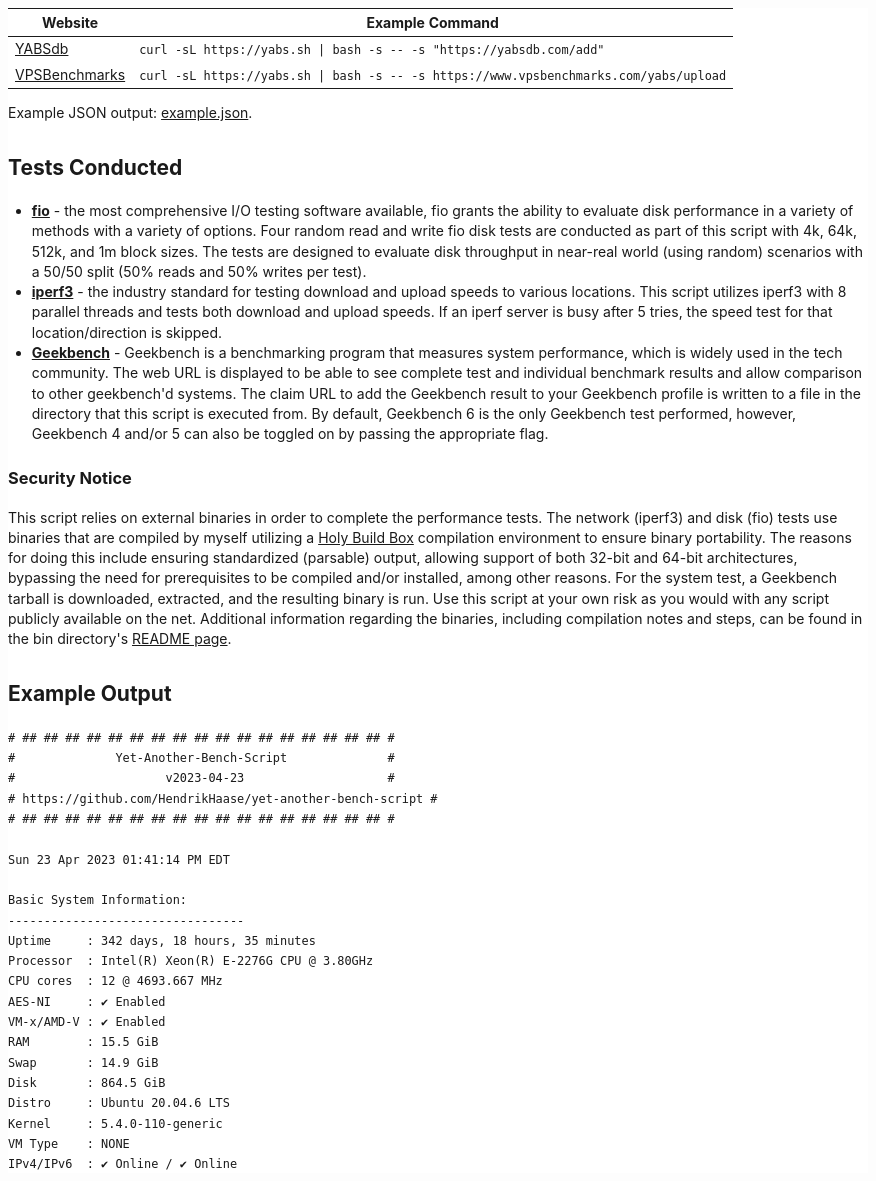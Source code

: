| Website | Example Command |
| --- | --- |
| [YABSdb](https://yabsdb.com/) | `curl -sL https://yabs.sh \| bash -s -- -s "https://yabsdb.com/add"` |
| [VPSBenchmarks](https://www.vpsbenchmarks.com/yabs/get_started) | `curl -sL https://yabs.sh \| bash -s -- -s https://www.vpsbenchmarks.com/yabs/upload` |

Example JSON output: [example.json](bin/example.json).

## Tests Conducted

* **[fio](https://github.com/axboe/fio)** - the most comprehensive I/O testing software available, fio grants the ability to evaluate disk performance in a variety of methods with a variety of options. Four random read and write fio disk tests are conducted as part of this script with 4k, 64k, 512k, and 1m block sizes. The tests are designed to evaluate disk throughput in near-real world (using random) scenarios with a 50/50 split (50% reads and 50% writes per test).
* **[iperf3](https://github.com/esnet/iperf)** - the industry standard for testing download and upload speeds to various locations. This script utilizes iperf3 with 8 parallel threads and tests both download and upload speeds. If an iperf server is busy after 5 tries, the speed test for that location/direction is skipped.
* **[Geekbench](https://www.geekbench.com/)** - Geekbench is a benchmarking program that measures system performance, which is widely used in the tech community. The web URL is displayed to be able to see complete test and individual benchmark results and allow comparison to other geekbench'd systems. The claim URL to add the Geekbench result to your Geekbench profile is written to a file in the directory that this script is executed from. By default, Geekbench 6 is the only Geekbench test performed, however, Geekbench 4 and/or 5 can also be toggled on by passing the appropriate flag.

### Security Notice

This script relies on external binaries in order to complete the performance tests. The network (iperf3) and disk (fio) tests use binaries that are compiled by myself utilizing a [Holy Build Box](https://github.com/phusion/holy-build-box) compilation environment to ensure binary portability. The reasons for doing this include ensuring standardized (parsable) output, allowing support of both 32-bit and 64-bit architectures, bypassing the need for prerequisites to be compiled and/or installed, among other reasons. For the system test, a Geekbench tarball is downloaded, extracted, and the resulting binary is run. Use this script at your own risk as you would with any script publicly available on the net. Additional information regarding the binaries, including compilation notes and steps, can be found in the bin directory's [README page](bin/README.md).

## Example Output

```
# ## ## ## ## ## ## ## ## ## ## ## ## ## ## ## ## ## #
#              Yet-Another-Bench-Script              #
#                     v2023-04-23                    #
# https://github.com/HendrikHaase/yet-another-bench-script #
# ## ## ## ## ## ## ## ## ## ## ## ## ## ## ## ## ## #

Sun 23 Apr 2023 01:41:14 PM EDT

Basic System Information:
---------------------------------
Uptime     : 342 days, 18 hours, 35 minutes
Processor  : Intel(R) Xeon(R) E-2276G CPU @ 3.80GHz
CPU cores  : 12 @ 4693.667 MHz
AES-NI     : ✔ Enabled
VM-x/AMD-V : ✔ Enabled
RAM        : 15.5 GiB
Swap       : 14.9 GiB
Disk       : 864.5 GiB
Distro     : Ubuntu 20.04.6 LTS
Kernel     : 5.4.0-110-generic
VM Type    : NONE
IPv4/IPv6  : ✔ Online / ✔ Online

```